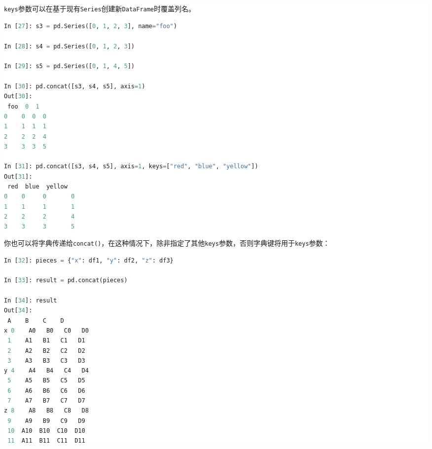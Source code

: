 `keys`参数可以在基于现有`Series`创建新`DataFrame`时覆盖列名。

```py
In [27]: s3 = pd.Series([0, 1, 2, 3], name="foo")

In [28]: s4 = pd.Series([0, 1, 2, 3])

In [29]: s5 = pd.Series([0, 1, 4, 5])

In [30]: pd.concat([s3, s4, s5], axis=1)
Out[30]: 
 foo  0  1
0    0  0  0
1    1  1  1
2    2  2  4
3    3  3  5

In [31]: pd.concat([s3, s4, s5], axis=1, keys=["red", "blue", "yellow"])
Out[31]: 
 red  blue  yellow
0    0     0       0
1    1     1       1
2    2     2       4
3    3     3       5 
```

你也可以将字典传递给`concat()`，在这种情况下，除非指定了其他`keys`参数，否则字典键将用于`keys`参数：

```py
In [32]: pieces = {"x": df1, "y": df2, "z": df3}

In [33]: result = pd.concat(pieces)

In [34]: result
Out[34]: 
 A    B    C    D
x 0    A0   B0   C0   D0
 1    A1   B1   C1   D1
 2    A2   B2   C2   D2
 3    A3   B3   C3   D3
y 4    A4   B4   C4   D4
 5    A5   B5   C5   D5
 6    A6   B6   C6   D6
 7    A7   B7   C7   D7
z 8    A8   B8   C8   D8
 9    A9   B9   C9   D9
 10  A10  B10  C10  D10
 11  A11  B11  C11  D11 
```
